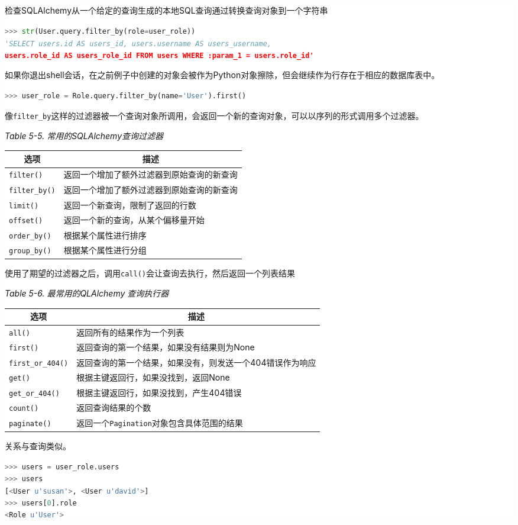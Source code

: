 检查SQLAlchemy从一个给定的查询生成的本地SQL查询通过转换查询对象到一个字符串

```python
>>> str(User.query.filter_by(role=user_role))
'SELECT users.id AS users_id, users.username AS users_username,
users.role_id AS users_role_id FROM users WHERE :param_1 = users.role_id'
```

如果你退出shell会话，在之前例子中创建的对象会被作为Python对象擦除，但会继续作为行存在于相应的数据库表中。

```python
>>> user_role = Role.query.filter_by(name='User').first()
```

像`filter_by`这样的过滤器被一个查询对象所调用，会返回一个新的查询对象，可以以序列的形式调用多个过滤器。

*Table 5-5. 常用的SQLAlchemy查询过滤器*

| 选项            | 描述                    |
| ------------- | --------------------- |
| `filter()`    | 返回一个增加了额外过滤器到原始查询的新查询 |
| `filter_by()` | 返回一个增加了额外过滤器到原始查询的新查询 |
| `limit()`     | 返回一个新查询，限制了返回的行数      |
| `offset()`    | 返回一个新的查询，从某个偏移量开始     |
| `order_by()`  | 根据某个属性进行排序            |
| `group_by()`  | 根据某个属性进行分组            |

使用了期望的过滤器之后，调用`call()`会让查询去执行，然后返回一个列表结果

*Table 5-6. 最常用的QLAlchemy 查询执行器*

| 选项                                       | 描述                             |
| ---------------------------------------- | ------------------------------ |
| `all()`                                  | 返回所有的结果作为一个列表                  |
| `first()`                                | 返回查询的第一个结果，如果没有结果则为None        |
| `first_or_404()`                         | 返回查询的第一个结果，如果没有，则发送一个404错误作为响应 |
| `get()`                                  | 根据主键返回行，如果没找到，返回None           |
| `get_or_404()`                           | 根据主键返回行，如果没找到，产生404错误          |
| `count()`                                | 返回查询结果的个数                      |
| `paginate()`     | 返回一个`Pagination`对象包含具体范围的结果 |                                |

关系与查询类似。

```python
>>> users = user_role.users
>>> users
[<User u'susan'>, <User u'david'>]
>>> users[0].role
<Role u'User'>
```
